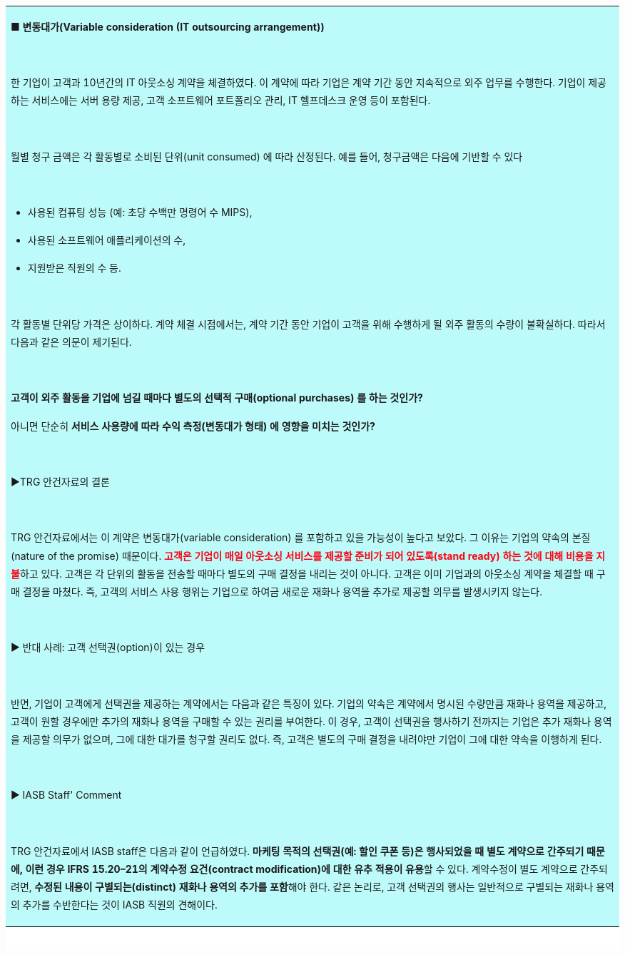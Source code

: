 <table style=""><tbody><tr><td colspan="3" rowspan="1" style="width: 100.0%; height: 129.0px;  background-color: #bdfbfa;"><div><p style="line-height:1.8;"><span style=""><b>■ 변동대가(Variable consideration (IT outsourcing arrangement))</b></span></p><p style="line-height:1.8;"><span style="">​</span></p><p style="line-height:1.8;"><span style="">한 기업이 고객과 10년간의 IT 아웃소싱 계약을 체결하였다. 이 계약에 따라 기업은 계약 기간 동안 지속적으로 외주 업무를 수행한다. 기업이 제공하는 서비스에는 서버 용량 제공, 고객 소프트웨어 포트폴리오 관리, IT 헬프데스크 운영 등이 포함된다.</span></p><p style="line-height:1.8;"><span style="">​</span></p><p style="line-height:1.8;"><span style="">월별 청구 금액은 각 활동별로 소비된 단위(unit consumed) 에 따라 산정된다. 예를 들어, 청구금액은 다음에 기반할 수 있다</span></p><p style="line-height:1.8;"><span style="">​</span></p><ul><li><p style="line-height:1.8;"><span style="">사용된 컴퓨팅 성능 (예: 초당 수백만 명령어 수 MIPS),</span></p></li><li><p style="line-height:1.8;"><span style="">사용된 소프트웨어 애플리케이션의 수,</span></p></li><li><p style="line-height:1.8;"><span style="">지원받은 직원의 수 등.</span></p></li></ul><p style="line-height:1.8;"><span style="">​</span></p><p style="line-height:1.8;"><span style="">각 활동별 단위당 가격은 상이하다. 계약 체결 시점에서는, 계약 기간 동안 기업이 고객을 위해 수행하게 될 외주 활동의 수량이 불확실하다. 따라서 다음과 같은 의문이 제기된다.</span></p><p style="line-height:1.8;"><span style="">​</span></p><p style="line-height:1.8;"><span style=""><b>고객이 외주 활동을 기업에 넘길 때마다 별도의 선택적 구매(optional purchases) 를 하는 것인가?</b></span></p><p style="line-height:1.8;"><span style="">아니면 단순히 </span><span style=""><b>서비스 사용량에 따라 수익 측정(변동대가 형태) 에 영향을 미치는 것인가?</b></span></p><p style="line-height:1.8;"><span style=""><b>​</b></span></p><p style="line-height:1.8;"><span style="">▶TRG 안건자료의 결론</span></p><p style="line-height:1.8;"><span style="">​</span></p><p style="line-height:1.8;"><span style="">TRG 안건자료에서는 이 계약은 변동대가(variable consideration) 를 포함하고 있을 가능성이 높다고 보았다. 그 이유는 기업의 약속의 본질(nature of the promise) 때문이다. </span><span style="color:#ff0010;"><b>고객은 기업이 매일 아웃소싱 서비스를 제공할 준비가 되어 있도록(stand ready) 하는 것에 대해 비용을 지불</b></span><span style="">하고 있다. 고객은 각 단위의 활동을 전송할 때마다 별도의 구매 결정을 내리는 것이 아니다. 고객은 이미 기업과의 아웃소싱 계약을 체결할 때 구매 결정을 마쳤다. 즉, 고객의 서비스 사용 행위는 기업으로 하여금 새로운 재화나 용역을 추가로 제공할 의무를 발생시키지 않는다.</span></p><p style="line-height:1.8;"><span style="">​</span></p><p style="line-height:1.8;"><span style="">▶ 반대 사례: 고객 선택권(option)이 있는 경우</span></p><p style="line-height:1.8;"><span style="">​</span></p><p style="line-height:1.8;"><span style="">반면, 기업이 고객에게 선택권을 제공하는 계약에서는 다음과 같은 특징이 있다. 기업의 약속은 계약에서 명시된 수량만큼 재화나 용역을 제공하고, 고객이 원할 경우에만 추가의 재화나 용역을 구매할 수 있는 권리를 부여한다. 이 경우, 고객이 선택권을 행사하기 전까지는 기업은 추가 재화나 용역을 제공할 의무가 없으며, 그에 대한 대가를 청구할 권리도 없다. 즉, 고객은 별도의 구매 결정을 내려야만 기업이 그에 대한 약속을 이행하게 된다.</span></p><p style="line-height:1.8;"><span style="">​</span></p><p style="line-height:1.8;"><span style="">▶ IASB Staff' Comment</span></p><p style="line-height:1.8;"><span style="">​</span></p><p style="line-height:1.8;"><span style="">TRG 안건자료에서 IASB staff은 다음과 같이 언급하였다. </span><span style=""><b>마케팅 목적의 선택권(예: 할인 쿠폰 등)은 행사되었을 때 별도 계약으로 간주되기 때문에, 이런 경우 IFRS 15.20–21의 계약수정 요건(contract modification)에 대한 유추 적용이 유용</b></span><span style="">할 수 있다. 계약수정이 별도 계약으로 간주되려면, </span><span style=""><b>수정된 내용이 구별되는(distinct) 재화나 용역의 추가를 포함</b></span><span style="">해야 한다. 같은 논리로, 고객 선택권의 행사는 일반적으로 구별되는 재화나 용역의 추가를 수반한다는 것이 IASB 직원의 견해이다.</span></p></div></td></tr></tbody></table>

​